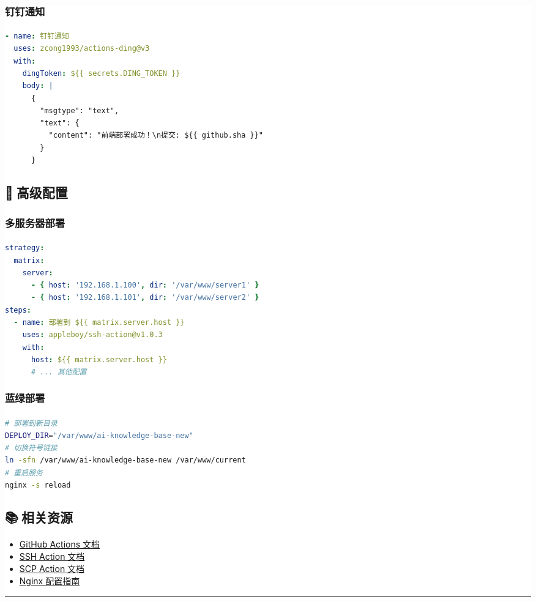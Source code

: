 ### 钉钉通知

```yaml
- name: 钉钉通知
  uses: zcong1993/actions-ding@v3
  with:
    dingToken: ${{ secrets.DING_TOKEN }}
    body: |
      {
        "msgtype": "text",
        "text": {
          "content": "前端部署成功！\n提交: ${{ github.sha }}"
        }
      }
```

## 🚀 高级配置

### 多服务器部署

```yaml
strategy:
  matrix:
    server:
      - { host: '192.168.1.100', dir: '/var/www/server1' }
      - { host: '192.168.1.101', dir: '/var/www/server2' }
steps:
  - name: 部署到 ${{ matrix.server.host }}
    uses: appleboy/ssh-action@v1.0.3
    with:
      host: ${{ matrix.server.host }}
      # ... 其他配置
```

### 蓝绿部署

```bash
# 部署到新目录
DEPLOY_DIR="/var/www/ai-knowledge-base-new"
# 切换符号链接
ln -sfn /var/www/ai-knowledge-base-new /var/www/current
# 重启服务
nginx -s reload
```

## 📚 相关资源

- [GitHub Actions 文档](https://docs.github.com/en/actions)
- [SSH Action 文档](https://github.com/appleboy/ssh-action)
- [SCP Action 文档](https://github.com/appleboy/scp-action)
- [Nginx 配置指南](https://nginx.org/en/docs/)

---